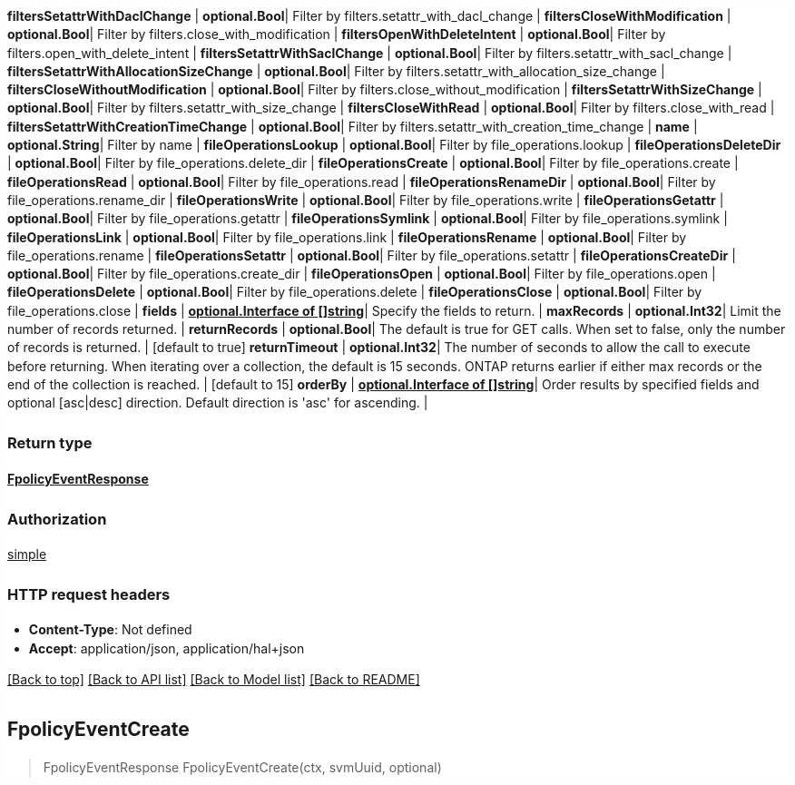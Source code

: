  **filtersSetattrWithDaclChange** | **optional.Bool**| Filter by filters.setattr_with_dacl_change | 
 **filtersCloseWithModification** | **optional.Bool**| Filter by filters.close_with_modification | 
 **filtersOpenWithDeleteIntent** | **optional.Bool**| Filter by filters.open_with_delete_intent | 
 **filtersSetattrWithSaclChange** | **optional.Bool**| Filter by filters.setattr_with_sacl_change | 
 **filtersSetattrWithAllocationSizeChange** | **optional.Bool**| Filter by filters.setattr_with_allocation_size_change | 
 **filtersCloseWithoutModification** | **optional.Bool**| Filter by filters.close_without_modification | 
 **filtersSetattrWithSizeChange** | **optional.Bool**| Filter by filters.setattr_with_size_change | 
 **filtersCloseWithRead** | **optional.Bool**| Filter by filters.close_with_read | 
 **filtersSetattrWithCreationTimeChange** | **optional.Bool**| Filter by filters.setattr_with_creation_time_change | 
 **name** | **optional.String**| Filter by name | 
 **fileOperationsLookup** | **optional.Bool**| Filter by file_operations.lookup | 
 **fileOperationsDeleteDir** | **optional.Bool**| Filter by file_operations.delete_dir | 
 **fileOperationsCreate** | **optional.Bool**| Filter by file_operations.create | 
 **fileOperationsRead** | **optional.Bool**| Filter by file_operations.read | 
 **fileOperationsRenameDir** | **optional.Bool**| Filter by file_operations.rename_dir | 
 **fileOperationsWrite** | **optional.Bool**| Filter by file_operations.write | 
 **fileOperationsGetattr** | **optional.Bool**| Filter by file_operations.getattr | 
 **fileOperationsSymlink** | **optional.Bool**| Filter by file_operations.symlink | 
 **fileOperationsLink** | **optional.Bool**| Filter by file_operations.link | 
 **fileOperationsRename** | **optional.Bool**| Filter by file_operations.rename | 
 **fileOperationsSetattr** | **optional.Bool**| Filter by file_operations.setattr | 
 **fileOperationsCreateDir** | **optional.Bool**| Filter by file_operations.create_dir | 
 **fileOperationsOpen** | **optional.Bool**| Filter by file_operations.open | 
 **fileOperationsDelete** | **optional.Bool**| Filter by file_operations.delete | 
 **fileOperationsClose** | **optional.Bool**| Filter by file_operations.close | 
 **fields** | [**optional.Interface of []string**](string.md)| Specify the fields to return. | 
 **maxRecords** | **optional.Int32**| Limit the number of records returned. | 
 **returnRecords** | **optional.Bool**| The default is true for GET calls.  When set to false, only the number of records is returned. | [default to true]
 **returnTimeout** | **optional.Int32**| The number of seconds to allow the call to execute before returning.  When iterating over a collection, the default is 15 seconds.  ONTAP returns earlier if either max records or the end of the collection is reached. | [default to 15]
 **orderBy** | [**optional.Interface of []string**](string.md)| Order results by specified fields and optional [asc|desc] direction. Default direction is &#39;asc&#39; for ascending. | 

### Return type

[**FpolicyEventResponse**](fpolicy_event_response.md)

### Authorization

[simple](../README.md#simple)

### HTTP request headers

- **Content-Type**: Not defined
- **Accept**: application/json, application/hal+json

[[Back to top]](#) [[Back to API list]](../README.md#documentation-for-api-endpoints)
[[Back to Model list]](../README.md#documentation-for-models)
[[Back to README]](../README.md)


## FpolicyEventCreate

> FpolicyEventResponse FpolicyEventCreate(ctx, svmUuid, optional)



